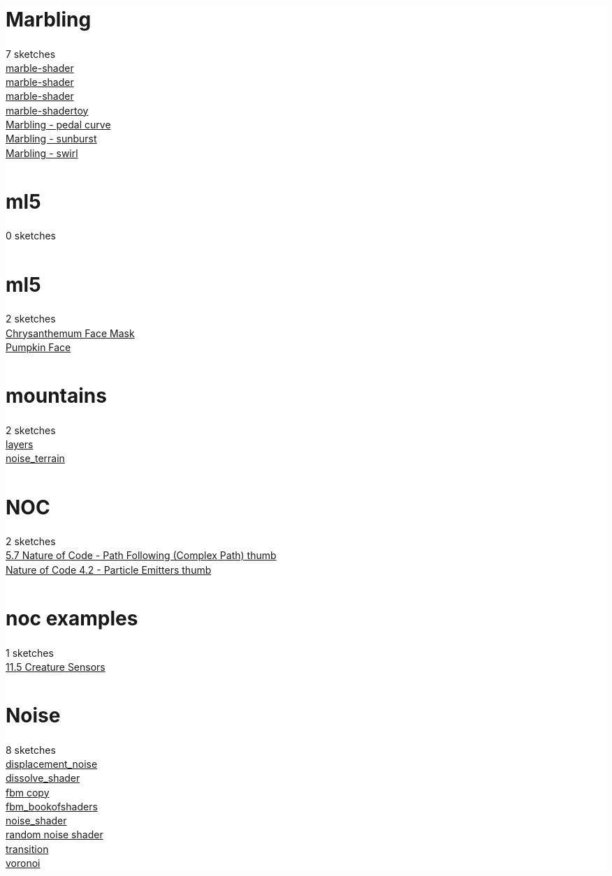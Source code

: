 # Marbling
7 sketches  
[marble-shader](https://editor.p5js.org/kfahn/sketches/vE974s76a)  
[marble-shader](https://editor.p5js.org/kfahn/sketches/95adwUdBt)  
[marble-shader](https://editor.p5js.org/kfahn/sketches/ssYqkHipz)  
[marble-shadertoy](https://editor.p5js.org/kfahn/sketches/Fz8Kd7JxX)  
[Marbling - pedal curve](https://editor.p5js.org/kfahn/sketches/sVGl-GBDq)  
[Marbling - sunburst](https://editor.p5js.org/kfahn/sketches/T94-o1drNC)  
[Marbling - swirl](https://editor.p5js.org/kfahn/sketches/9_zNcBI9Z)  

# ml5
0 sketches  

# ml5
2 sketches  
[Chrysanthemum Face Mask](https://editor.p5js.org/kfahn/sketches/dO7nermIUd)  
[Pumpkin Face](https://editor.p5js.org/kfahn/sketches/GyvntE4fG)  

# mountains
2 sketches  
[layers](https://editor.p5js.org/kfahn/sketches/U0_Sv3dki)  
[noise_terrain](https://editor.p5js.org/kfahn/sketches/HfIZsWJSv)  

# NOC
2 sketches  
[5.7 Nature of Code - Path Following (Complex Path) thumb](https://editor.p5js.org/kfahn/sketches/wf_EjY9hj)  
[Nature of Code 4.2 - Particle Emitters thumb](https://editor.p5js.org/kfahn/sketches/R6iecIpmh)  

# noc examples
1 sketches  
[11.5 Creature Sensors](https://editor.p5js.org/kfahn/sketches/vCTMtXXSS)  

# Noise
8 sketches  
[displacement_noise](https://editor.p5js.org/kfahn/sketches/AQCEU8ALR)  
[dissolve_shader](https://editor.p5js.org/kfahn/sketches/XGhlWkIpg)  
[fbm copy](https://editor.p5js.org/kfahn/sketches/iVvHkw8Ve)  
[fbm_bookofshaders](https://editor.p5js.org/kfahn/sketches/HgPx3f_z-)  
[noise_shader](https://editor.p5js.org/kfahn/sketches/P_TdNqMXU)  
[random noise shader](https://editor.p5js.org/kfahn/sketches/Tn_VVWfmd)  
[transition](https://editor.p5js.org/kfahn/sketches/aAh4CCU-v)  
[voronoi](https://editor.p5js.org/kfahn/sketches/dIjIloUsI)  
